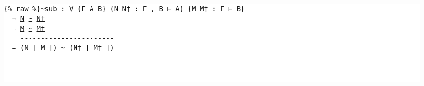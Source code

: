 <pre class="Agda">{% raw %}<a id="~sub"></a><a id="8310" href="{% endraw %}{{ site.baseurl }}{% link out/plfa/Bisimulation.md %}{% raw %}#8310" class="Function">~sub</a> <a id="8315" class="Symbol">:</a> <a id="8317" class="Symbol">∀</a> <a id="8319" class="Symbol">{</a><a id="8320" href="{% endraw %}{{ site.baseurl }}{% link out/plfa/Bisimulation.md %}{% raw %}#8320" class="Bound">Γ</a> <a id="8322" href="{% endraw %}{{ site.baseurl }}{% link out/plfa/Bisimulation.md %}{% raw %}#8322" class="Bound">A</a> <a id="8324" href="{% endraw %}{{ site.baseurl }}{% link out/plfa/Bisimulation.md %}{% raw %}#8324" class="Bound">B</a><a id="8325" class="Symbol">}</a> <a id="8327" class="Symbol">{</a><a id="8328" href="{% endraw %}{{ site.baseurl }}{% link out/plfa/Bisimulation.md %}{% raw %}#8328" class="Bound">N</a> <a id="8330" href="{% endraw %}{{ site.baseurl }}{% link out/plfa/Bisimulation.md %}{% raw %}#8330" class="Bound">N†</a> <a id="8333" class="Symbol">:</a> <a id="8335" href="{% endraw %}{{ site.baseurl }}{% link out/plfa/Bisimulation.md %}{% raw %}#8320" class="Bound">Γ</a> <a id="8337" href="{% endraw %}{{ site.baseurl }}{% link out/plfa/More.md %}{% raw %}#13789" class="InductiveConstructor Operator">,</a> <a id="8339" href="{% endraw %}{{ site.baseurl }}{% link out/plfa/Bisimulation.md %}{% raw %}#8324" class="Bound">B</a> <a id="8341" href="{% endraw %}{{ site.baseurl }}{% link out/plfa/More.md %}{% raw %}#14100" class="Datatype Operator">⊢</a> <a id="8343" href="{% endraw %}{{ site.baseurl }}{% link out/plfa/Bisimulation.md %}{% raw %}#8322" class="Bound">A</a><a id="8344" class="Symbol">}</a> <a id="8346" class="Symbol">{</a><a id="8347" href="{% endraw %}{{ site.baseurl }}{% link out/plfa/Bisimulation.md %}{% raw %}#8347" class="Bound">M</a> <a id="8349" href="{% endraw %}{{ site.baseurl }}{% link out/plfa/Bisimulation.md %}{% raw %}#8349" class="Bound">M†</a> <a id="8352" class="Symbol">:</a> <a id="8354" href="{% endraw %}{{ site.baseurl }}{% link out/plfa/Bisimulation.md %}{% raw %}#8320" class="Bound">Γ</a> <a id="8356" href="{% endraw %}{{ site.baseurl }}{% link out/plfa/More.md %}{% raw %}#14100" class="Datatype Operator">⊢</a> <a id="8358" href="{% endraw %}{{ site.baseurl }}{% link out/plfa/Bisimulation.md %}{% raw %}#8324" class="Bound">B</a><a id="8359" class="Symbol">}</a> 
  <a id="8364" class="Symbol">→</a> <a id="8366" href="{% endraw %}{{ site.baseurl }}{% link out/plfa/Bisimulation.md %}{% raw %}#8328" class="Bound">N</a> <a id="8368" href="{% endraw %}{{ site.baseurl }}{% link out/plfa/Bisimulation.md %}{% raw %}#3783" class="Datatype Operator">~</a> <a id="8370" href="{% endraw %}{{ site.baseurl }}{% link out/plfa/Bisimulation.md %}{% raw %}#8330" class="Bound">N†</a>
  <a id="8375" class="Symbol">→</a> <a id="8377" href="{% endraw %}{{ site.baseurl }}{% link out/plfa/Bisimulation.md %}{% raw %}#8347" class="Bound">M</a> <a id="8379" href="{% endraw %}{{ site.baseurl }}{% link out/plfa/Bisimulation.md %}{% raw %}#3783" class="Datatype Operator">~</a> <a id="8381" href="{% endraw %}{{ site.baseurl }}{% link out/plfa/Bisimulation.md %}{% raw %}#8349" class="Bound">M†</a>
    <a id="8388" class="Comment">-----------------------</a>
  <a id="8414" class="Symbol">→</a> <a id="8416" class="Symbol">(</a><a id="8417" href="{% endraw %}{{ site.baseurl }}{% link out/plfa/Bisimulation.md %}{% raw %}#8328" class="Bound">N</a> <a id="8419" href="{% endraw %}{{ site.baseurl }}{% link out/plfa/More.md %}{% raw %}#17647" class="Function Operator">[</a> <a id="8421" href="{% endraw %}{{ site.baseurl }}{% link out/plfa/Bisimulation.md %}{% raw %}#8347" class="Bound">M</a> <a id="8423" href="{% endraw %}{{ site.baseurl }}{% link out/plfa/More.md %}{% raw %}#17647" class="Function Operator">]</a><a id="8424" class="Symbol">)</a> <a id="8426" href="{% endraw %}{{ site.baseurl }}{% link out/plfa/Bisimulation.md %}{% raw %}#3783" class="Datatype Operator">~</a> <a id="8428" class="Symbol">(</a><a id="8429" href="{% endraw %}{{ site.baseurl }}{% link out/plfa/Bisimulation.md %}{% raw %}#8330" class="Bound">N†</a> <a id="8432" href="{% endraw %}{{ site.baseurl }}{% link out/plfa/More.md %}{% raw %}#17647" class="Function Operator">[</a> <a id="8434" href="{% endraw %}{{ site.baseurl }}{% link out/plfa/Bisimulation.md %}{% raw %}#8349" class="Bound">M†</a> <a id="8437" href="{% endraw %}{{ site.baseurl }}{% link out/plfa/More.md %}{% raw %}#17647" class="Function Operator">]</a><a id="8438" class="Symbol">)</a>
